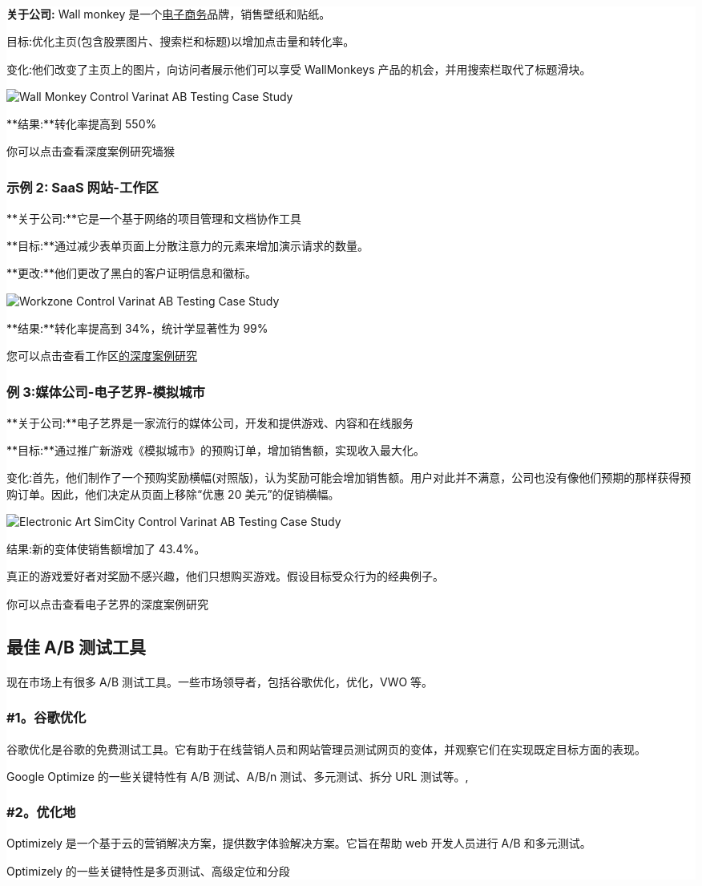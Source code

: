 **关于公司:** Wall monkey 是一个[电子商务](https://www.softwaretestingmaterial.com/ecommerce-testing/)品牌，销售壁纸和贴纸。

目标:优化主页(包含股票图片、搜索栏和标题)以增加点击量和转化率。

变化:他们改变了主页上的图片，向访问者展示他们可以享受 WallMonkeys 产品的机会，并用搜索栏取代了标题滑块。

![Wall Monkey Control Varinat AB Testing Case Study](img/13d64c65d60fc8fdc15fa1e60866f60c.png)

**结果:**转化率提高到 550%

你可以点击查看深度案例研究墙猴

### **示例 2: SaaS 网站-工作区**

**关于公司:**它是一个基于网络的项目管理和文档协作工具

**目标:**通过减少表单页面上分散注意力的元素来增加演示请求的数量。

**更改:**他们更改了黑白的客户证明信息和徽标。

![Workzone Control Varinat AB Testing Case Study](img/34555cfd919508ba00ad563c7dc2d655.png)

**结果:**转化率提高到 34%，统计学显著性为 99%

您可以点击查看工作区[的深度案例研究](https://vwo.com/success-stories/workzone/)

### **例 3:媒体公司-电子艺界-模拟城市**

**关于公司:**电子艺界是一家流行的媒体公司，开发和提供游戏、内容和在线服务

**目标:**通过推广新游戏《模拟城市》的预购订单，增加销售额，实现收入最大化。

变化:首先，他们制作了一个预购奖励横幅(对照版)，认为奖励可能会增加销售额。用户对此并不满意，公司也没有像他们预期的那样获得预购订单。因此，他们决定从页面上移除“优惠 20 美元”的促销横幅。

![Electronic Art SimCity Control Varinat AB Testing Case Study](img/de5b28abf17fb6bfdd5e999b13af2b4f.png)

结果:新的变体使销售额增加了 43.4%。

真正的游戏爱好者对奖励不感兴趣，他们只想购买游戏。假设目标受众行为的经典例子。

你可以点击查看电子艺界的深度案例研究

## **最佳 A/B 测试工具**

现在市场上有很多 A/B 测试工具。一些市场领导者，包括谷歌优化，优化，VWO 等。

### **#1。谷歌优化**

谷歌优化是谷歌的免费测试工具。它有助于在线营销人员和网站管理员测试网页的变体，并观察它们在实现既定目标方面的表现。

Google Optimize 的一些关键特性有 A/B 测试、A/B/n 测试、多元测试、拆分 URL 测试等。,

### **#2。优化地**

Optimizely 是一个基于云的营销解决方案，提供数字体验解决方案。它旨在帮助 web 开发人员进行 A/B 和多元测试。

Optimizely 的一些关键特性是多页测试、高级定位和分段
